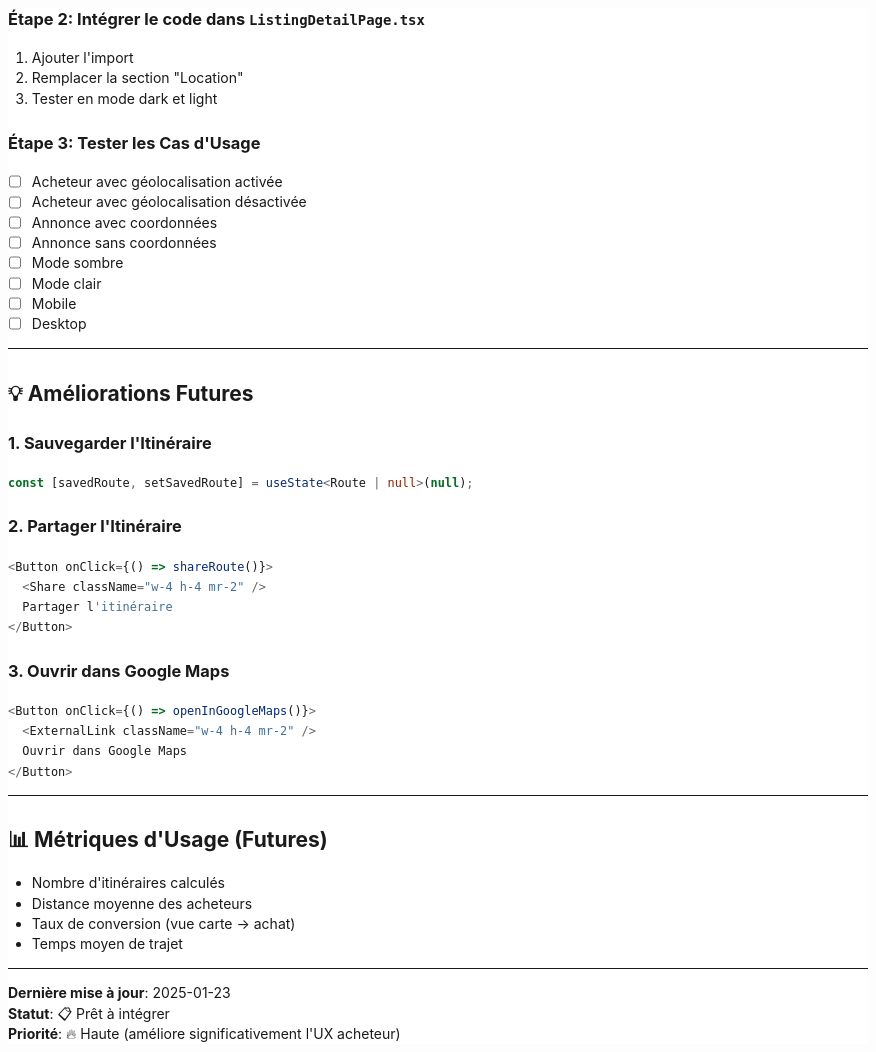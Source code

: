 ### **Étape 2**: Intégrer le code dans `ListingDetailPage.tsx`

1. Ajouter l'import
2. Remplacer la section "Location"
3. Tester en mode dark et light

### **Étape 3**: Tester les Cas d'Usage

- [ ] Acheteur avec géolocalisation activée
- [ ] Acheteur avec géolocalisation désactivée
- [ ] Annonce avec coordonnées
- [ ] Annonce sans coordonnées
- [ ] Mode sombre
- [ ] Mode clair
- [ ] Mobile
- [ ] Desktop

---

## 💡 Améliorations Futures

### **1. Sauvegarder l'Itinéraire**
```typescript
const [savedRoute, setSavedRoute] = useState<Route | null>(null);
```

### **2. Partager l'Itinéraire**
```typescript
<Button onClick={() => shareRoute()}>
  <Share className="w-4 h-4 mr-2" />
  Partager l'itinéraire
</Button>
```

### **3. Ouvrir dans Google Maps**
```typescript
<Button onClick={() => openInGoogleMaps()}>
  <ExternalLink className="w-4 h-4 mr-2" />
  Ouvrir dans Google Maps
</Button>
```

---

## 📊 Métriques d'Usage (Futures)

- Nombre d'itinéraires calculés
- Distance moyenne des acheteurs
- Taux de conversion (vue carte → achat)
- Temps moyen de trajet

---

**Dernière mise à jour**: 2025-01-23  
**Statut**: 📋 Prêt à intégrer  
**Priorité**: 🔥 Haute (améliore significativement l'UX acheteur)



